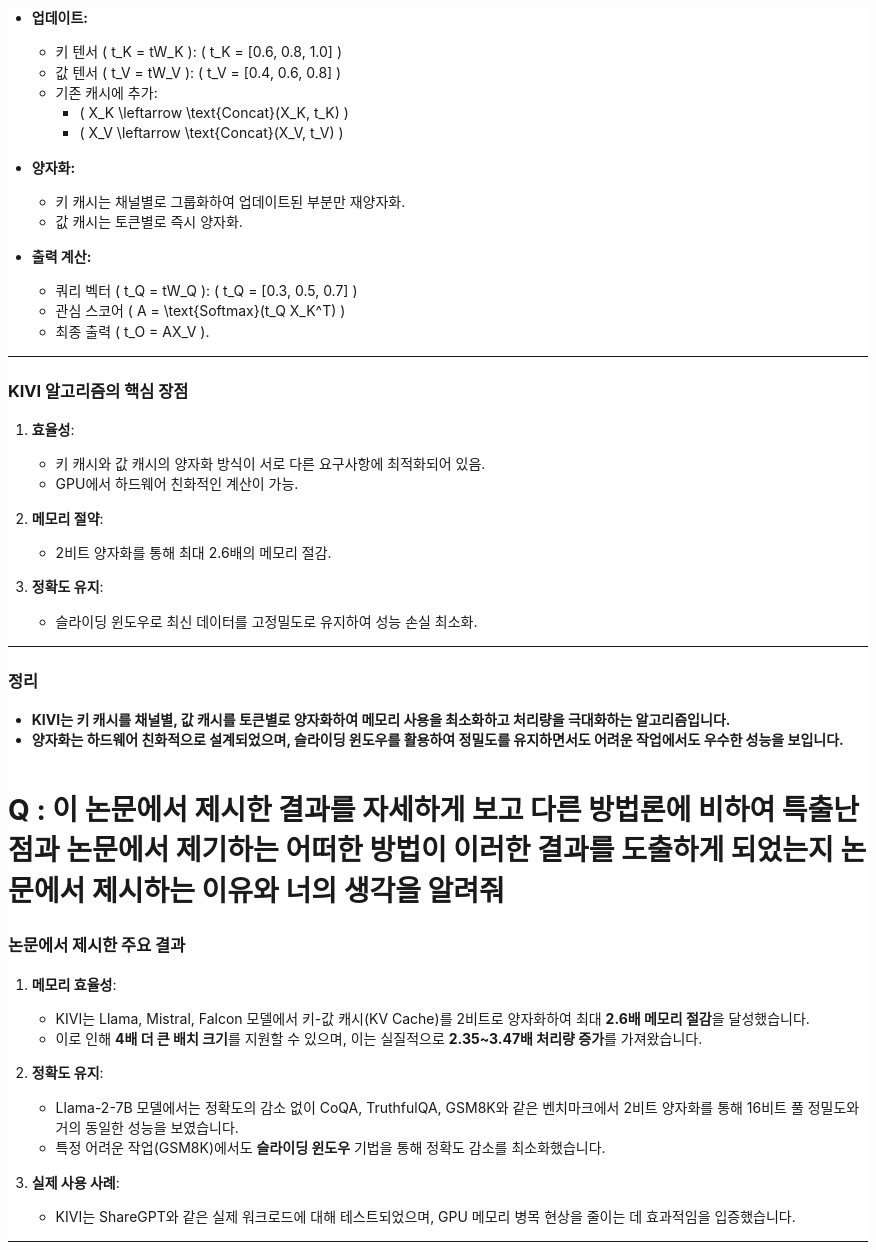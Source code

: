 - **업데이트:**
  - 키 텐서 \( t_K = tW_K \): \( t_K = [0.6, 0.8, 1.0] \)
  - 값 텐서 \( t_V = tW_V \): \( t_V = [0.4, 0.6, 0.8] \)
  - 기존 캐시에 추가:
    - \( X_K \leftarrow \text{Concat}(X_K, t_K) \)
    - \( X_V \leftarrow \text{Concat}(X_V, t_V) \)

- **양자화:**
  - 키 캐시는 채널별로 그룹화하여 업데이트된 부분만 재양자화.
  - 값 캐시는 토큰별로 즉시 양자화.

- **출력 계산:**
  - 쿼리 벡터 \( t_Q = tW_Q \): \( t_Q = [0.3, 0.5, 0.7] \)
  - 관심 스코어 \( A = \text{Softmax}(t_Q X_K^T) \)
  - 최종 출력 \( t_O = AX_V \).

---

### **KIVI 알고리즘의 핵심 장점**

1. **효율성**: 
   - 키 캐시와 값 캐시의 양자화 방식이 서로 다른 요구사항에 최적화되어 있음.
   - GPU에서 하드웨어 친화적인 계산이 가능.

2. **메모리 절약**:
   - 2비트 양자화를 통해 최대 2.6배의 메모리 절감.

3. **정확도 유지**:
   - 슬라이딩 윈도우로 최신 데이터를 고정밀도로 유지하여 성능 손실 최소화.

---

### **정리**

- **KIVI는 키 캐시를 채널별, 값 캐시를 토큰별로 양자화하여 메모리 사용을 최소화하고 처리량을 극대화하는 알고리즘입니다.**
- **양자화는 하드웨어 친화적으로 설계되었으며, 슬라이딩 윈도우를 활용하여 정밀도를 유지하면서도 어려운 작업에서도 우수한 성능을 보입니다.**


# Q : 이 논문에서 제시한 결과를 자세하게 보고 다른 방법론에 비하여 특출난 점과 논문에서 제기하는 어떠한 방법이 이러한 결과를 도출하게 되었는지 논문에서 제시하는 이유와 너의 생각을 알려줘



### **논문에서 제시한 주요 결과**

1. **메모리 효율성**:
   - KIVI는 Llama, Mistral, Falcon 모델에서 키-값 캐시(KV Cache)를 2비트로 양자화하여 최대 **2.6배 메모리 절감**을 달성했습니다.
   - 이로 인해 **4배 더 큰 배치 크기**를 지원할 수 있으며, 이는 실질적으로 **2.35~3.47배 처리량 증가**를 가져왔습니다.

2. **정확도 유지**:
   - Llama-2-7B 모델에서는 정확도의 감소 없이 CoQA, TruthfulQA, GSM8K와 같은 벤치마크에서 2비트 양자화를 통해 16비트 풀 정밀도와 거의 동일한 성능을 보였습니다.
   - 특정 어려운 작업(GSM8K)에서도 **슬라이딩 윈도우** 기법을 통해 정확도 감소를 최소화했습니다.

3. **실제 사용 사례**:
   - KIVI는 ShareGPT와 같은 실제 워크로드에 대해 테스트되었으며, GPU 메모리 병목 현상을 줄이는 데 효과적임을 입증했습니다.

---